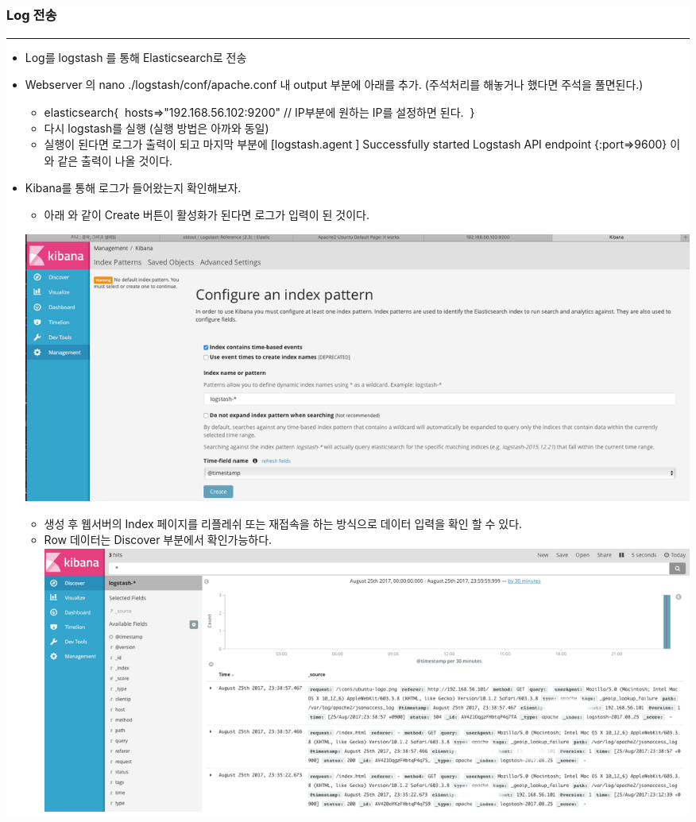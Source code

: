 

### Log 전송 

--------------

- Log를 logstash 를 통해 Elasticsearch로 전송 

- Webserver 의 nano ./logstash/conf/apache.conf 내 output 부분에 아래를 추가. (주석처리를 해놓거나 했다면 주석을 풀면된다.)

  - elasticsearch{
    ​                hosts=>"192.168.56.102:9200"  // IP부분에 원하는 IP를 설정하면 된다.
    ​        }
  - 다시 logstash를 실행 (실행 방법은 아까와 동일)
  - 실행이 된다면 로그가 출력이 되고 마지막 부분에 
    [logstash.agent           ] Successfully started Logstash API endpoint {:port=>9600}
    이와 같은 출력이 나올 것이다. 

- Kibana를 통해 로그가 들어왔는지 확인해보자.

  - 아래 와 같이 Create 버튼이 활성화가 된다면 로그가 입력이 된 것이다.

  ![kibana](kibana_check.png)

  - 생성 후 웹서버의 Index 페이지를 리플레쉬 또는 재접속을 하는 방식으로 데이터 입력을 확인 할 수 있다. 
  - Row 데이터는 Discover 부분에서 확인가능하다.
    ![kibana2](kibana_check2.png)
